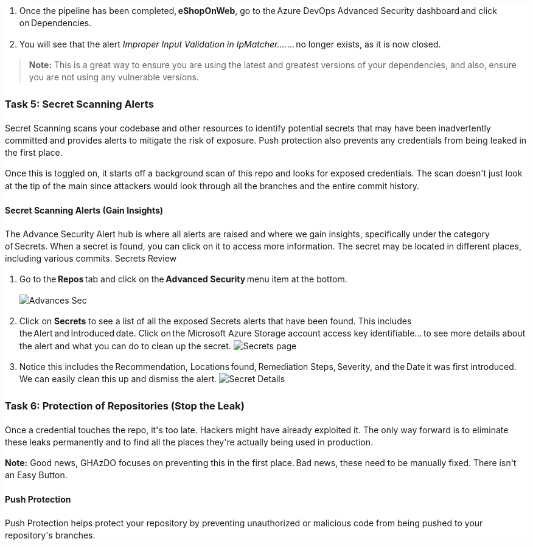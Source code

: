 
1.	Once the pipeline has been completed, **eShopOnWeb**, go to the Azure DevOps Advanced Security dashboard and click on Dependencies.

1.	You will see that the alert *Improper Input Validation in IpMatcher....*... no longer exists, as it is now closed.

> **Note:**
    This is a great way to ensure you are using the latest and greatest versions of your dependencies, and also, ensure you are not using any vulnerable versions.

     

### Task 5: Secret Scanning Alerts

Secret Scanning scans your codebase and other resources to identify potential secrets that may have been inadvertently committed and provides alerts to mitigate the risk of exposure. Push protection also prevents any credentials from being leaked in the first place.

Once this is toggled on, it starts off a background scan of this repo and looks for exposed credentials. The scan doesn't just look at the tip of the main since attackers would look through all the branches and the entire commit history.

#### Secret Scanning Alerts (Gain Insights) 
The Advance Security Alert hub is where all alerts are raised and where we gain insights, specifically under the category of Secrets. When a secret is found, you can click on it to access more information. The secret may be located in different places, including various commits. 
Secrets Review 
1.	Go to the **Repos** tab and click on the **Advanced Security** menu item at the bottom.

    ![Advances Sec](images/ghas/Advanced_sec.png)

2.	Click on **Secrets** to see a list of all the exposed Secrets alerts that have been found. This includes the Alert and Introduced date. Click on the Microsoft Azure Storage account access key identifiable... to see more details about the alert and what you can do to clean up the secret.
    ![Secrets page](images/ghas/secrets_page.png)

4.	Notice this includes the Recommendation, Locations found, Remediation Steps, Severity, and the Date it was first introduced. We can easily clean this up and dismiss the alert.
    ![Secret Details](images/ghas/secret_details.png)

### Task 6: Protection of Repositories (Stop the Leak) 
Once a credential touches the repo, it's too late. Hackers might have already exploited it. The only way forward is to eliminate these leaks permanently and to find all the places they're actually being used in production.

 **Note:** Good news, GHAzDO focuses on preventing this in the first place. Bad news, these need to be manually fixed. There isn't an Easy Button.



#### Push Protection

Push Protection helps protect your repository by preventing unauthorized or malicious code from being pushed to your repository's branches.
